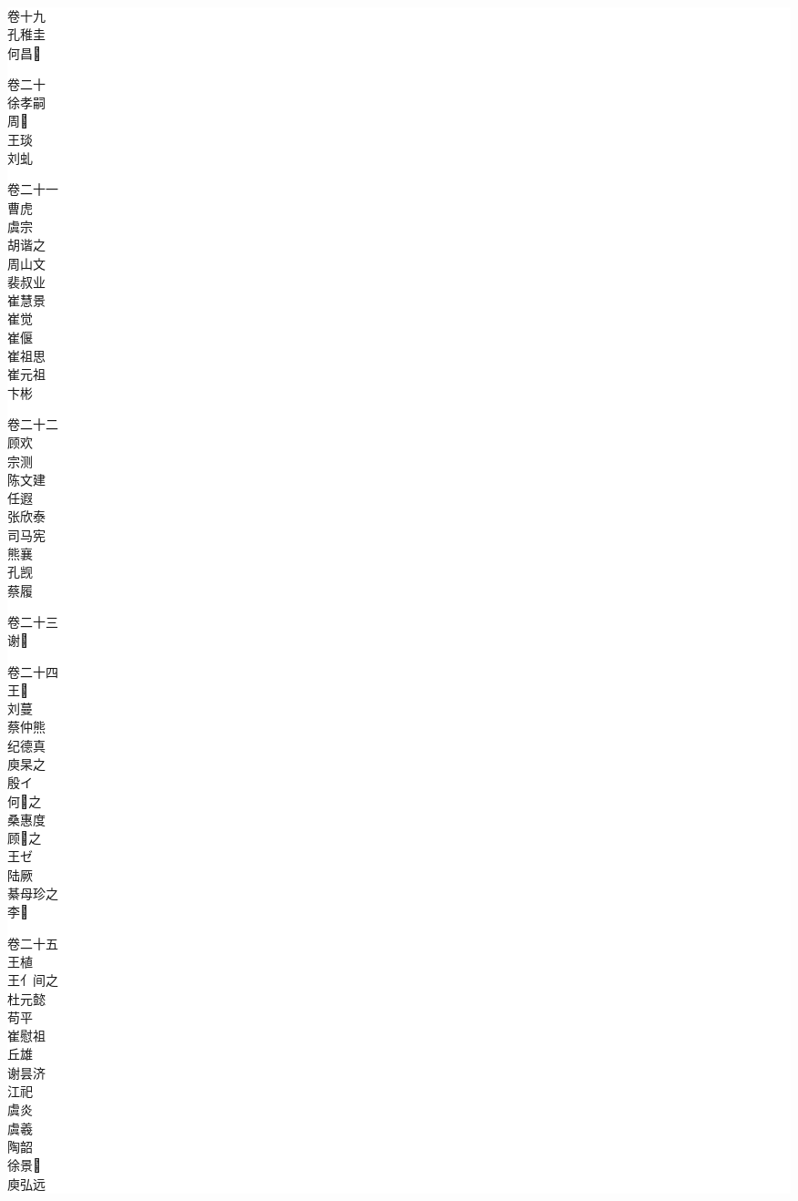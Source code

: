 卷十九  
孔稚圭  
何昌  

卷二十  
徐孝嗣  
周  
王琰  
刘虬  

卷二十一  
曹虎  
虞宗  
胡谐之  
周山文  
裴叔业  
崔慧景  
崔觉  
崔偃  
崔祖思  
崔元祖  
卞彬  

卷二十二  
顾欢  
宗测  
陈文建  
任遐  
张欣泰  
司马宪  
熊襄  
孔觊  
蔡履  

卷二十三  
谢  

卷二十四  
王  
刘蔓  
蔡仲熊  
纪德真  
庾杲之  
殷イ  
何之  
桑惠度  
顾之  
王ゼ  
陆厥  
綦母珍之  
李  

卷二十五  
王植  
王亻间之  
杜元懿  
苟平  
崔慰祖  
丘雄  
谢昙济  
江祀  
虞炎  
虞羲  
陶韶  
徐景  
庾弘远  